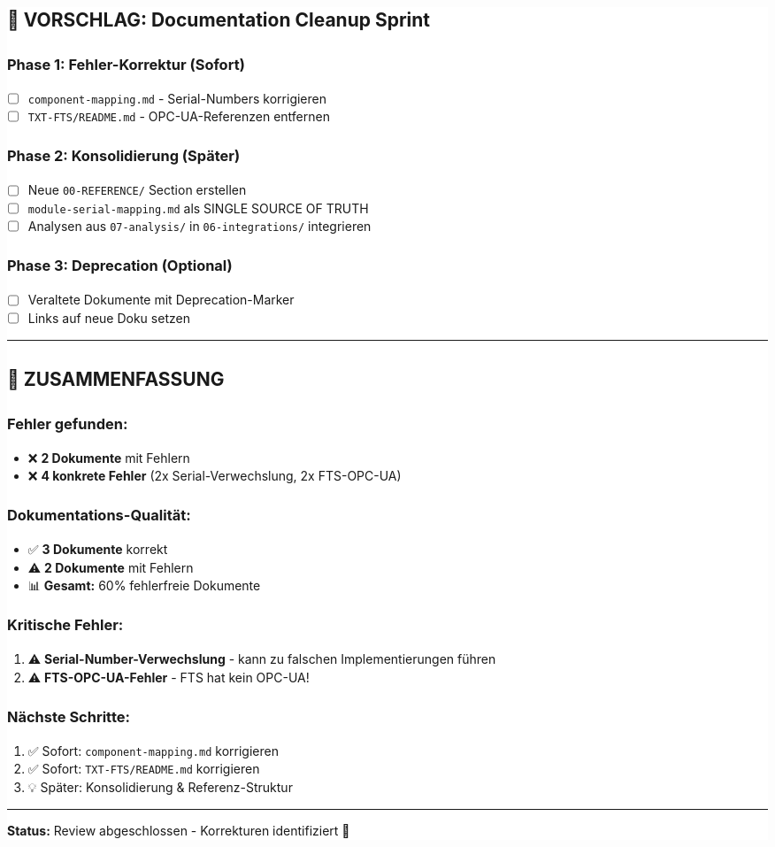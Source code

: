 
## 🎯 VORSCHLAG: Documentation Cleanup Sprint

### Phase 1: Fehler-Korrektur (Sofort)
- [ ] `component-mapping.md` - Serial-Numbers korrigieren
- [ ] `TXT-FTS/README.md` - OPC-UA-Referenzen entfernen

### Phase 2: Konsolidierung (Später)
- [ ] Neue `00-REFERENCE/` Section erstellen
- [ ] `module-serial-mapping.md` als SINGLE SOURCE OF TRUTH
- [ ] Analysen aus `07-analysis/` in `06-integrations/` integrieren

### Phase 3: Deprecation (Optional)
- [ ] Veraltete Dokumente mit Deprecation-Marker
- [ ] Links auf neue Doku setzen

---

## 📝 ZUSAMMENFASSUNG

### Fehler gefunden:
- ❌ **2 Dokumente** mit Fehlern
- ❌ **4 konkrete Fehler** (2x Serial-Verwechslung, 2x FTS-OPC-UA)

### Dokumentations-Qualität:
- ✅ **3 Dokumente** korrekt
- ⚠️ **2 Dokumente** mit Fehlern
- 📊 **Gesamt:** 60% fehlerfreie Dokumente

### Kritische Fehler:
1. ⚠️ **Serial-Number-Verwechslung** - kann zu falschen Implementierungen führen
2. ⚠️ **FTS-OPC-UA-Fehler** - FTS hat kein OPC-UA!

### Nächste Schritte:
1. ✅ Sofort: `component-mapping.md` korrigieren
2. ✅ Sofort: `TXT-FTS/README.md` korrigieren
3. 💡 Später: Konsolidierung & Referenz-Struktur

---

**Status:** Review abgeschlossen - Korrekturen identifiziert 🎯


